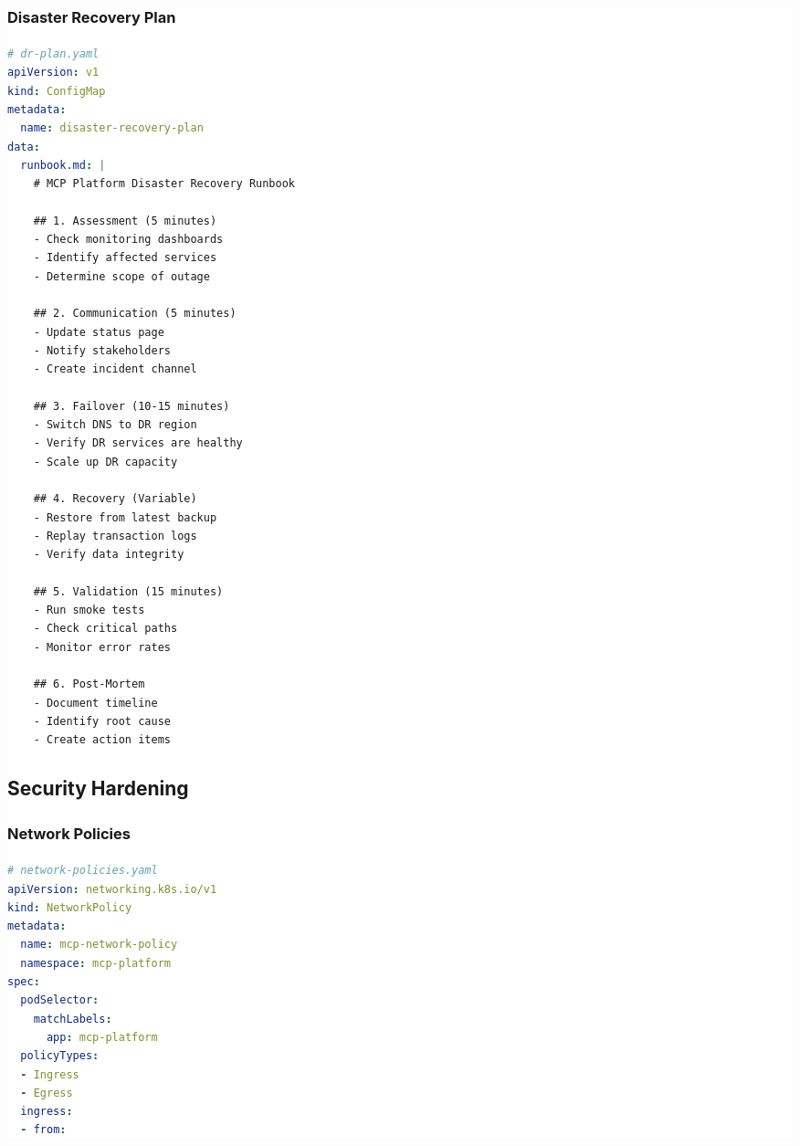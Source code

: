 ### Disaster Recovery Plan

```yaml
# dr-plan.yaml
apiVersion: v1
kind: ConfigMap
metadata:
  name: disaster-recovery-plan
data:
  runbook.md: |
    # MCP Platform Disaster Recovery Runbook
    
    ## 1. Assessment (5 minutes)
    - Check monitoring dashboards
    - Identify affected services
    - Determine scope of outage
    
    ## 2. Communication (5 minutes)
    - Update status page
    - Notify stakeholders
    - Create incident channel
    
    ## 3. Failover (10-15 minutes)
    - Switch DNS to DR region
    - Verify DR services are healthy
    - Scale up DR capacity
    
    ## 4. Recovery (Variable)
    - Restore from latest backup
    - Replay transaction logs
    - Verify data integrity
    
    ## 5. Validation (15 minutes)
    - Run smoke tests
    - Check critical paths
    - Monitor error rates
    
    ## 6. Post-Mortem
    - Document timeline
    - Identify root cause
    - Create action items
```

## Security Hardening

### Network Policies

```yaml
# network-policies.yaml
apiVersion: networking.k8s.io/v1
kind: NetworkPolicy
metadata:
  name: mcp-network-policy
  namespace: mcp-platform
spec:
  podSelector:
    matchLabels:
      app: mcp-platform
  policyTypes:
  - Ingress
  - Egress
  ingress:
  - from:
```